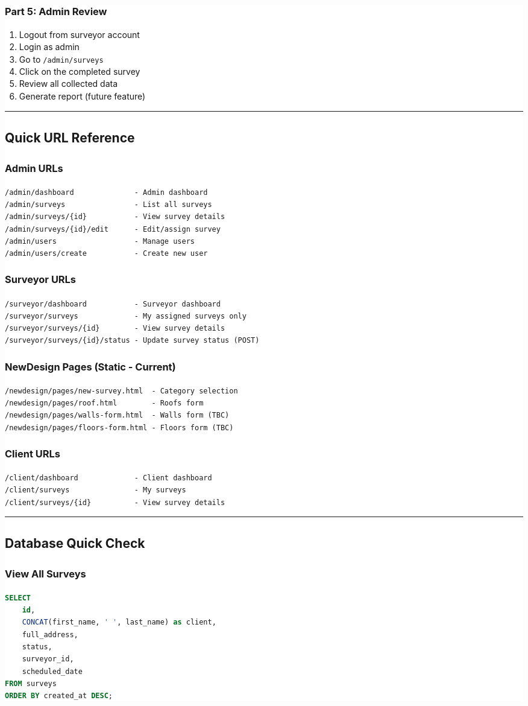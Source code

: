 ### Part 5: Admin Review

1. Logout from surveyor account
2. Login as admin
3. Go to `/admin/surveys`
4. Click on the completed survey
5. Review all collected data
6. Generate report (future feature)

---

## Quick URL Reference

### Admin URLs
```
/admin/dashboard              - Admin dashboard
/admin/surveys                - List all surveys
/admin/surveys/{id}           - View survey details
/admin/surveys/{id}/edit      - Edit/assign survey
/admin/users                  - Manage users
/admin/users/create           - Create new user
```

### Surveyor URLs
```
/surveyor/dashboard           - Surveyor dashboard
/surveyor/surveys             - My assigned surveys only
/surveyor/surveys/{id}        - View survey details
/surveyor/surveys/{id}/status - Update survey status (POST)
```

### NewDesign Pages (Static - Current)
```
/newdesign/pages/new-survey.html  - Category selection
/newdesign/pages/roof.html        - Roofs form
/newdesign/pages/walls-form.html  - Walls form (TBC)
/newdesign/pages/floors-form.html - Floors form (TBC)
```

### Client URLs
```
/client/dashboard             - Client dashboard
/client/surveys               - My surveys
/client/surveys/{id}          - View survey details
```

---

## Database Quick Check

### View All Surveys
```sql
SELECT 
    id,
    CONCAT(first_name, ' ', last_name) as client,
    full_address,
    status,
    surveyor_id,
    scheduled_date
FROM surveys
ORDER BY created_at DESC;
```
